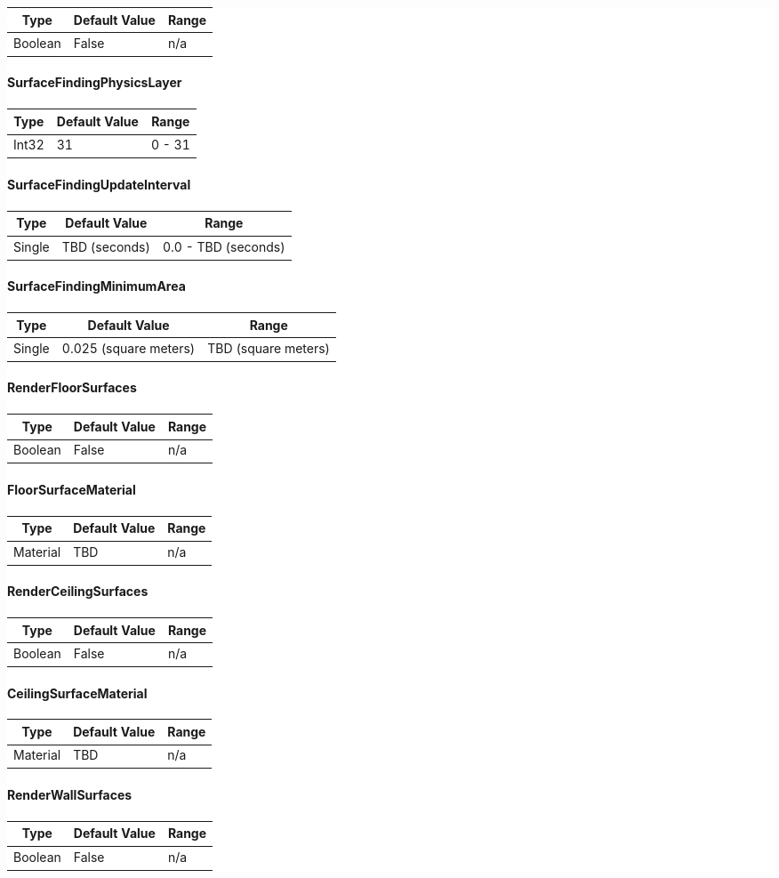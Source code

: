 | Type | Default Value | Range |
| --- | --- | --- |
| Boolean | False | n/a |

#### SurfaceFindingPhysicsLayer

| Type | Default Value | Range |
| --- | --- | --- |
| Int32 | 31 | 0 - 31 |

#### SurfaceFindingUpdateInterval

| Type | Default Value | Range |
| --- | --- | --- |
| Single | TBD (seconds) | 0.0 - TBD (seconds) |

#### SurfaceFindingMinimumArea

| Type | Default Value | Range |
| --- | --- | --- |
| Single | 0.025 (square meters) | TBD (square meters) |

#### RenderFloorSurfaces

| Type | Default Value | Range |
| --- | --- | --- |
| Boolean | False | n/a |

#### FloorSurfaceMaterial

| Type | Default Value | Range |
| --- | --- | --- |
| Material | TBD | n/a |

#### RenderCeilingSurfaces

| Type | Default Value | Range |
| --- | --- | --- |
| Boolean | False | n/a |

#### CeilingSurfaceMaterial

| Type | Default Value | Range |
| --- | --- | --- |
| Material | TBD | n/a |

#### RenderWallSurfaces

| Type | Default Value | Range |
| --- | --- | --- |
| Boolean | False | n/a |
